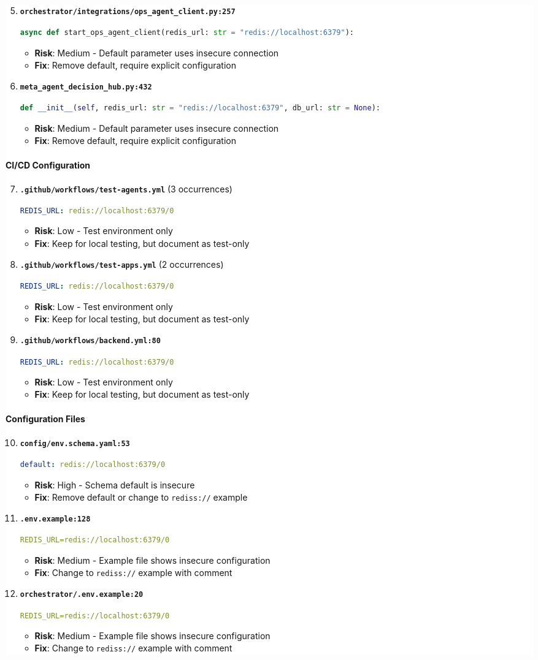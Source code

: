5. **`orchestrator/integrations/ops_agent_client.py:257`**
   ```python
   async def start_ops_agent_client(redis_url: str = "redis://localhost:6379"):
   ```
   - **Risk**: Medium - Default parameter uses insecure connection
   - **Fix**: Remove default, require explicit configuration

6. **`meta_agent_decision_hub.py:432`**
   ```python
   def __init__(self, redis_url: str = "redis://localhost:6379", db_url: str = None):
   ```
   - **Risk**: Medium - Default parameter uses insecure connection
   - **Fix**: Remove default, require explicit configuration

#### CI/CD Configuration

7. **`.github/workflows/test-agents.yml`** (3 occurrences)
   ```yaml
   REDIS_URL: redis://localhost:6379/0
   ```
   - **Risk**: Low - Test environment only
   - **Fix**: Keep for local testing, but document as test-only

8. **`.github/workflows/test-apps.yml`** (2 occurrences)
   ```yaml
   REDIS_URL: redis://localhost:6379/0
   ```
   - **Risk**: Low - Test environment only
   - **Fix**: Keep for local testing, but document as test-only

9. **`.github/workflows/backend.yml:80`**
   ```yaml
   REDIS_URL: redis://localhost:6379/0
   ```
   - **Risk**: Low - Test environment only
   - **Fix**: Keep for local testing, but document as test-only

#### Configuration Files

10. **`config/env.schema.yaml:53`**
    ```yaml
    default: redis://localhost:6379/0
    ```
    - **Risk**: High - Schema default is insecure
    - **Fix**: Remove default or change to `rediss://` example

11. **`.env.example:128`**
    ```yaml
    REDIS_URL=redis://localhost:6379/0
    ```
    - **Risk**: Medium - Example file shows insecure configuration
    - **Fix**: Change to `rediss://` example with comment

12. **`orchestrator/.env.example:20`**
    ```yaml
    REDIS_URL=redis://localhost:6379/0
    ```
    - **Risk**: Medium - Example file shows insecure configuration
    - **Fix**: Change to `rediss://` example with comment
